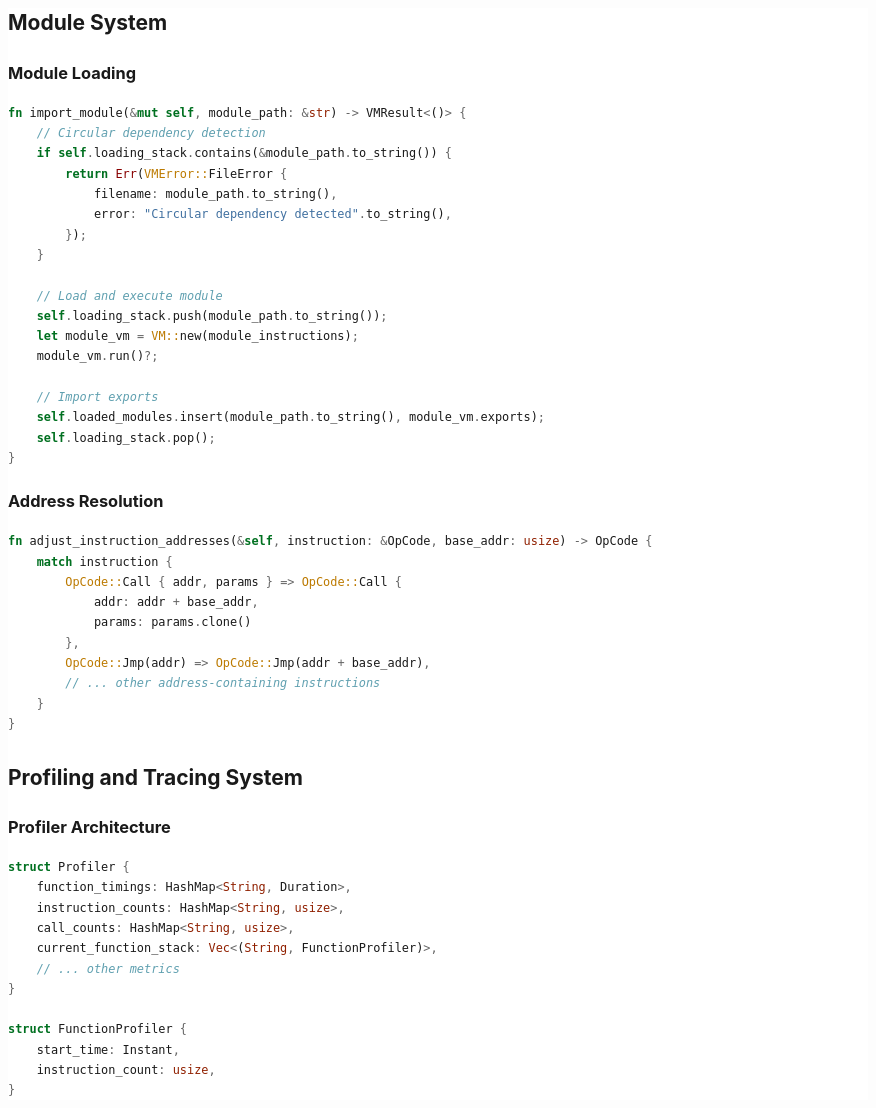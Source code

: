 ## Module System

### Module Loading
```rust
fn import_module(&mut self, module_path: &str) -> VMResult<()> {
    // Circular dependency detection
    if self.loading_stack.contains(&module_path.to_string()) {
        return Err(VMError::FileError {
            filename: module_path.to_string(),
            error: "Circular dependency detected".to_string(),
        });
    }
    
    // Load and execute module
    self.loading_stack.push(module_path.to_string());
    let module_vm = VM::new(module_instructions);
    module_vm.run()?;
    
    // Import exports
    self.loaded_modules.insert(module_path.to_string(), module_vm.exports);
    self.loading_stack.pop();
}
```

### Address Resolution
```rust
fn adjust_instruction_addresses(&self, instruction: &OpCode, base_addr: usize) -> OpCode {
    match instruction {
        OpCode::Call { addr, params } => OpCode::Call { 
            addr: addr + base_addr, 
            params: params.clone() 
        },
        OpCode::Jmp(addr) => OpCode::Jmp(addr + base_addr),
        // ... other address-containing instructions
    }
}
```

## Profiling and Tracing System

### Profiler Architecture
```rust
struct Profiler {
    function_timings: HashMap<String, Duration>,
    instruction_counts: HashMap<String, usize>,
    call_counts: HashMap<String, usize>,
    current_function_stack: Vec<(String, FunctionProfiler)>,
    // ... other metrics
}

struct FunctionProfiler {
    start_time: Instant,
    instruction_count: usize,
}
```
